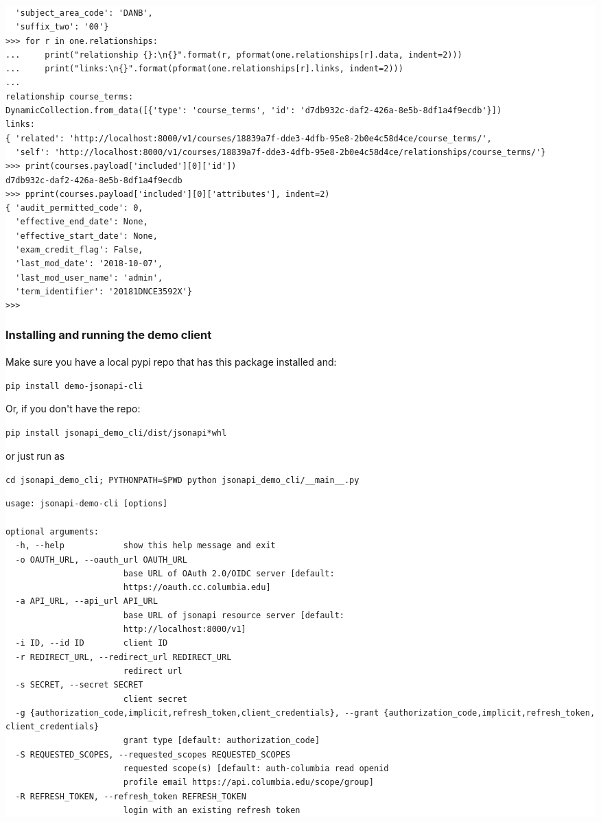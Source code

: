 ```text
  'subject_area_code': 'DANB',
  'suffix_two': '00'}
>>> for r in one.relationships:
...     print("relationship {}:\n{}".format(r, pformat(one.relationships[r].data, indent=2)))
...     print("links:\n{}".format(pformat(one.relationships[r].links, indent=2)))
... 
relationship course_terms:
DynamicCollection.from_data([{'type': 'course_terms', 'id': 'd7db932c-daf2-426a-8e5b-8df1a4f9ecdb'}])
links:
{ 'related': 'http://localhost:8000/v1/courses/18839a7f-dde3-4dfb-95e8-2b0e4c58d4ce/course_terms/',
  'self': 'http://localhost:8000/v1/courses/18839a7f-dde3-4dfb-95e8-2b0e4c58d4ce/relationships/course_terms/'}
>>> print(courses.payload['included'][0]['id'])
d7db932c-daf2-426a-8e5b-8df1a4f9ecdb
>>> pprint(courses.payload['included'][0]['attributes'], indent=2)
{ 'audit_permitted_code': 0,
  'effective_end_date': None,
  'effective_start_date': None,
  'exam_credit_flag': False,
  'last_mod_date': '2018-10-07',
  'last_mod_user_name': 'admin',
  'term_identifier': '20181DNCE3592X'}
>>> 
```
### Installing and running the demo client

Make sure you have a local pypi repo that has this package installed and:

`pip install demo-jsonapi-cli`

Or, if you don't have the repo:

```text
pip install jsonapi_demo_cli/dist/jsonapi*whl
```
or just run as

```text
cd jsonapi_demo_cli; PYTHONPATH=$PWD python jsonapi_demo_cli/__main__.py
```

```text
usage: jsonapi-demo-cli [options]

optional arguments:
  -h, --help            show this help message and exit
  -o OAUTH_URL, --oauth_url OAUTH_URL
                        base URL of OAuth 2.0/OIDC server [default:
                        https://oauth.cc.columbia.edu]
  -a API_URL, --api_url API_URL
                        base URL of jsonapi resource server [default:
                        http://localhost:8000/v1]
  -i ID, --id ID        client ID
  -r REDIRECT_URL, --redirect_url REDIRECT_URL
                        redirect url
  -s SECRET, --secret SECRET
                        client secret
  -g {authorization_code,implicit,refresh_token,client_credentials}, --grant {authorization_code,implicit,refresh_token,client_credentials}
                        grant type [default: authorization_code]
  -S REQUESTED_SCOPES, --requested_scopes REQUESTED_SCOPES
                        requested scope(s) [default: auth-columbia read openid
                        profile email https://api.columbia.edu/scope/group]
  -R REFRESH_TOKEN, --refresh_token REFRESH_TOKEN
                        login with an existing refresh token
```